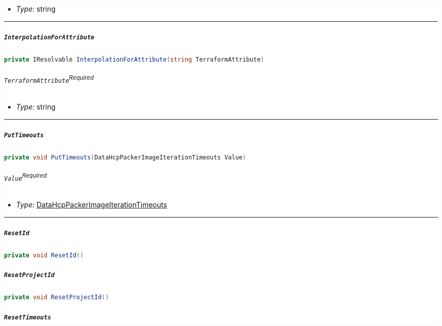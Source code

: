 - *Type:* string

---

##### `InterpolationForAttribute` <a name="InterpolationForAttribute" id="@cdktf/provider-hcp.dataHcpPackerImageIteration.DataHcpPackerImageIteration.interpolationForAttribute"></a>

```csharp
private IResolvable InterpolationForAttribute(string TerraformAttribute)
```

###### `TerraformAttribute`<sup>Required</sup> <a name="TerraformAttribute" id="@cdktf/provider-hcp.dataHcpPackerImageIteration.DataHcpPackerImageIteration.interpolationForAttribute.parameter.terraformAttribute"></a>

- *Type:* string

---

##### `PutTimeouts` <a name="PutTimeouts" id="@cdktf/provider-hcp.dataHcpPackerImageIteration.DataHcpPackerImageIteration.putTimeouts"></a>

```csharp
private void PutTimeouts(DataHcpPackerImageIterationTimeouts Value)
```

###### `Value`<sup>Required</sup> <a name="Value" id="@cdktf/provider-hcp.dataHcpPackerImageIteration.DataHcpPackerImageIteration.putTimeouts.parameter.value"></a>

- *Type:* <a href="#@cdktf/provider-hcp.dataHcpPackerImageIteration.DataHcpPackerImageIterationTimeouts">DataHcpPackerImageIterationTimeouts</a>

---

##### `ResetId` <a name="ResetId" id="@cdktf/provider-hcp.dataHcpPackerImageIteration.DataHcpPackerImageIteration.resetId"></a>

```csharp
private void ResetId()
```

##### `ResetProjectId` <a name="ResetProjectId" id="@cdktf/provider-hcp.dataHcpPackerImageIteration.DataHcpPackerImageIteration.resetProjectId"></a>

```csharp
private void ResetProjectId()
```

##### `ResetTimeouts` <a name="ResetTimeouts" id="@cdktf/provider-hcp.dataHcpPackerImageIteration.DataHcpPackerImageIteration.resetTimeouts"></a>
